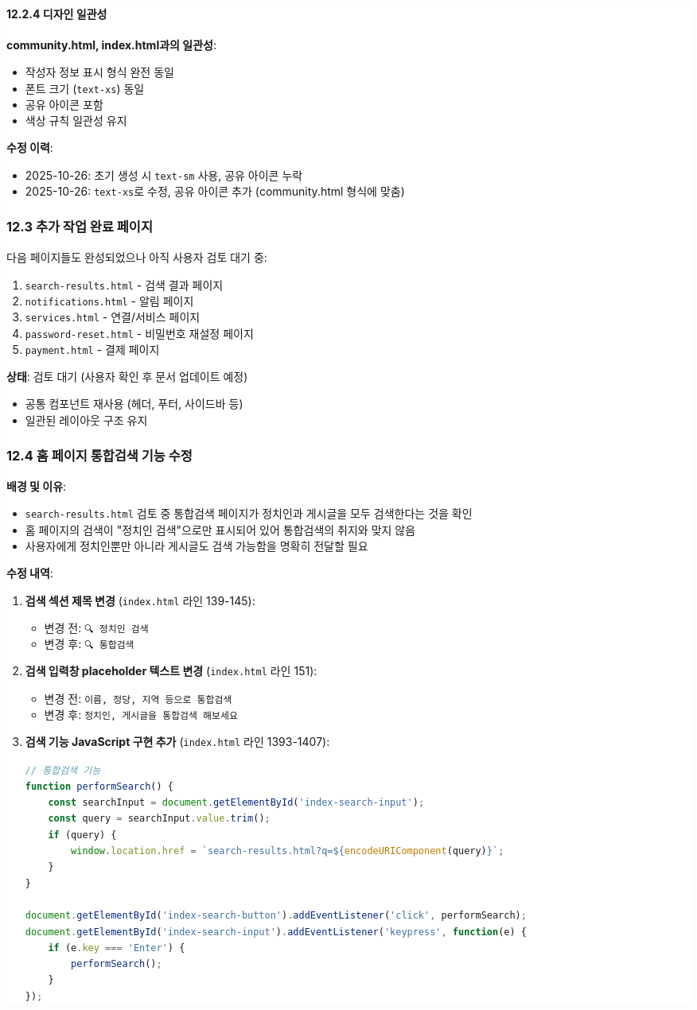 #### 12.2.4 디자인 일관성

**community.html, index.html과의 일관성**:
- 작성자 정보 표시 형식 완전 동일
- 폰트 크기 (`text-xs`) 동일
- 공유 아이콘 포함
- 색상 규칙 일관성 유지

**수정 이력**:
- 2025-10-26: 초기 생성 시 `text-sm` 사용, 공유 아이콘 누락
- 2025-10-26: `text-xs`로 수정, 공유 아이콘 추가 (community.html 형식에 맞춤)

### 12.3 추가 작업 완료 페이지

다음 페이지들도 완성되었으나 아직 사용자 검토 대기 중:
1. `search-results.html` - 검색 결과 페이지
2. `notifications.html` - 알림 페이지
3. `services.html` - 연결/서비스 페이지
4. `password-reset.html` - 비밀번호 재설정 페이지
5. `payment.html` - 결제 페이지

**상태**: 검토 대기 (사용자 확인 후 문서 업데이트 예정)
- 공통 컴포넌트 재사용 (헤더, 푸터, 사이드바 등)
- 일관된 레이아웃 구조 유지

### 12.4 홈 페이지 통합검색 기능 수정

**배경 및 이유**:
- `search-results.html` 검토 중 통합검색 페이지가 정치인과 게시글을 모두 검색한다는 것을 확인
- 홈 페이지의 검색이 "정치인 검색"으로만 표시되어 있어 통합검색의 취지와 맞지 않음
- 사용자에게 정치인뿐만 아니라 게시글도 검색 가능함을 명확히 전달할 필요

**수정 내역**:

1. **검색 섹션 제목 변경** (`index.html` 라인 139-145):
   - 변경 전: `🔍 정치인 검색`
   - 변경 후: `🔍 통합검색`

2. **검색 입력창 placeholder 텍스트 변경** (`index.html` 라인 151):
   - 변경 전: `이름, 정당, 지역 등으로 통합검색`
   - 변경 후: `정치인, 게시글을 통합검색 해보세요`

3. **검색 기능 JavaScript 구현 추가** (`index.html` 라인 1393-1407):
   ```javascript
   // 통합검색 기능
   function performSearch() {
       const searchInput = document.getElementById('index-search-input');
       const query = searchInput.value.trim();
       if (query) {
           window.location.href = `search-results.html?q=${encodeURIComponent(query)}`;
       }
   }

   document.getElementById('index-search-button').addEventListener('click', performSearch);
   document.getElementById('index-search-input').addEventListener('keypress', function(e) {
       if (e.key === 'Enter') {
           performSearch();
       }
   });
   ```
